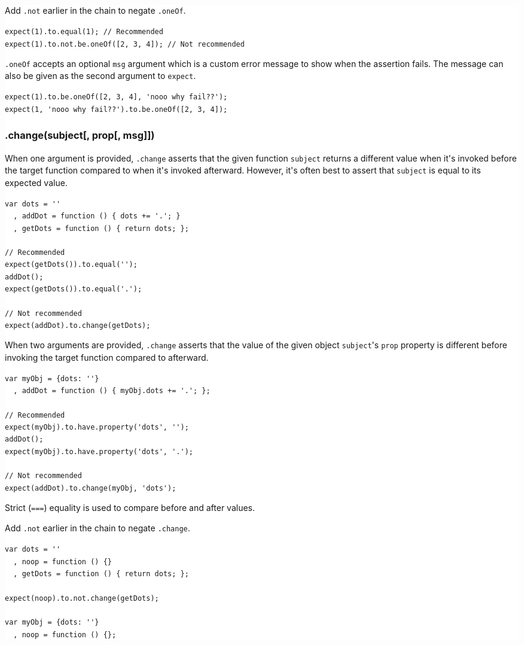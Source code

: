 Add `.not` earlier in the chain to negate `.oneOf`.

    expect(1).to.equal(1); // Recommended
    expect(1).to.not.be.oneOf([2, 3, 4]); // Not recommended

`.oneOf` accepts an optional `msg` argument which is a custom error message
to show when the assertion fails. The message can also be given as the
second argument to `expect`.

    expect(1).to.be.oneOf([2, 3, 4], 'nooo why fail??');
    expect(1, 'nooo why fail??').to.be.oneOf([2, 3, 4]);
### .change(subject[, prop[, msg]])

When one argument is provided, `.change` asserts that the given function
`subject` returns a different value when it's invoked before the target
function compared to when it's invoked afterward. However, it's often best
to assert that `subject` is equal to its expected value.

    var dots = ''
      , addDot = function () { dots += '.'; }
      , getDots = function () { return dots; };

    // Recommended
    expect(getDots()).to.equal('');
    addDot();
    expect(getDots()).to.equal('.');

    // Not recommended
    expect(addDot).to.change(getDots);

When two arguments are provided, `.change` asserts that the value of the
given object `subject`'s `prop` property is different before invoking the
target function compared to afterward.

    var myObj = {dots: ''}
      , addDot = function () { myObj.dots += '.'; };

    // Recommended
    expect(myObj).to.have.property('dots', '');
    addDot();
    expect(myObj).to.have.property('dots', '.');

    // Not recommended
    expect(addDot).to.change(myObj, 'dots');

Strict (`===`) equality is used to compare before and after values.

Add `.not` earlier in the chain to negate `.change`.

    var dots = ''
      , noop = function () {}
      , getDots = function () { return dots; };

    expect(noop).to.not.change(getDots);

    var myObj = {dots: ''}
      , noop = function () {};
